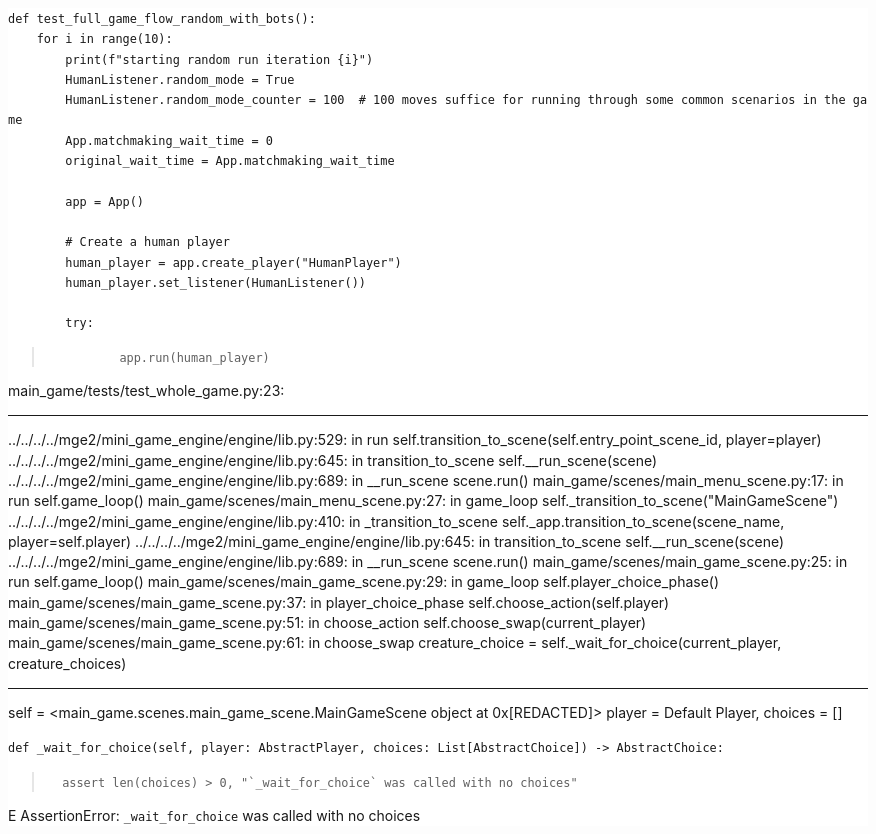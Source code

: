     def test_full_game_flow_random_with_bots():
        for i in range(10):
            print(f"starting random run iteration {i}")
            HumanListener.random_mode = True
            HumanListener.random_mode_counter = 100  # 100 moves suffice for running through some common scenarios in the game
            App.matchmaking_wait_time = 0
            original_wait_time = App.matchmaking_wait_time
    
            app = App()
    
            # Create a human player
            human_player = app.create_player("HumanPlayer")
            human_player.set_listener(HumanListener())
    
            try:
>               app.run(human_player)

main_game/tests/test_whole_game.py:23: 
_ _ _ _ _ _ _ _ _ _ _ _ _ _ _ _ _ _ _ _ _ _ _ _ _ _ _ _ _ _ _ _ _ _ _ _ _ _ _ _ 
../../../../mge2/mini_game_engine/engine/lib.py:529: in run
    self.transition_to_scene(self.entry_point_scene_id, player=player)
../../../../mge2/mini_game_engine/engine/lib.py:645: in transition_to_scene
    self.__run_scene(scene)
../../../../mge2/mini_game_engine/engine/lib.py:689: in __run_scene
    scene.run()
main_game/scenes/main_menu_scene.py:17: in run
    self.game_loop()
main_game/scenes/main_menu_scene.py:27: in game_loop
    self._transition_to_scene("MainGameScene")
../../../../mge2/mini_game_engine/engine/lib.py:410: in _transition_to_scene
    self._app.transition_to_scene(scene_name, player=self.player)
../../../../mge2/mini_game_engine/engine/lib.py:645: in transition_to_scene
    self.__run_scene(scene)
../../../../mge2/mini_game_engine/engine/lib.py:689: in __run_scene
    scene.run()
main_game/scenes/main_game_scene.py:25: in run
    self.game_loop()
main_game/scenes/main_game_scene.py:29: in game_loop
    self.player_choice_phase()
main_game/scenes/main_game_scene.py:37: in player_choice_phase
    self.choose_action(self.player)
main_game/scenes/main_game_scene.py:51: in choose_action
    self.choose_swap(current_player)
main_game/scenes/main_game_scene.py:61: in choose_swap
    creature_choice = self._wait_for_choice(current_player, creature_choices)
_ _ _ _ _ _ _ _ _ _ _ _ _ _ _ _ _ _ _ _ _ _ _ _ _ _ _ _ _ _ _ _ _ _ _ _ _ _ _ _ 

self = <main_game.scenes.main_game_scene.MainGameScene object at 0x[REDACTED]>
player = Default Player, choices = []

    def _wait_for_choice(self, player: AbstractPlayer, choices: List[AbstractChoice]) -> AbstractChoice:
>       assert len(choices) > 0, "`_wait_for_choice` was called with no choices"
E       AssertionError: `_wait_for_choice` was called with no choices

